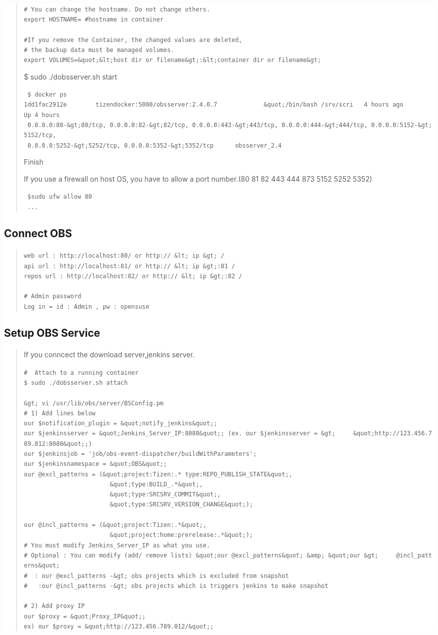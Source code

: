 >     # You can change the hostname. Do not change others.
>     export HOSTNAME= #hostname in container
>
>     #If you remove the Container, the changed values are deleted,
>     # the backup data must be managed volumes.
>     export VOLUMES=&quot;&lt;host dir or filename&gt;:&lt;container dir or filename&gt; 
>
> \$ sudo ./dobsserver.sh start
>
>      $ docker ps
>     1dd1fac2912e        tizendocker:5000/obsserver:2.4.0.7             &quot;/bin/bash /srv/scri   4 hours ago         Up 4 hours         
>      0.0.0.0:80-&gt;80/tcp, 0.0.0.0:82-&gt;82/tcp, 0.0.0.0:443-&gt;443/tcp, 0.0.0.0:444-&gt;444/tcp, 0.0.0.0:5152-&gt;5152/tcp, 
>      0.0.0.0:5252-&gt;5252/tcp, 0.0.0.0:5352-&gt;5352/tcp      obsserver_2.4
>
> Finish
>
> If you use a firewall on host OS, you have to allow a port number.(80
> 81 82 443 444 873 5152 5252 5352)
>
>      $sudo ufw allow 80
>      ... 

Connect OBS
-----------

>     web url : http://localhost:80/ or http:// &lt; ip &gt; /
>     api url : http://localhost:81/ or http:// &lt; ip &gt;:81 /
>     repos url : http://localhost:82/ or http:// &lt; ip &gt;:82 /
>
>     # Admin password
>     Log in = id : Admin , pw : opensuse

Setup OBS Service
-----------------

> If you conncect the download server,jenkins server.
>
>     #  Attach to a running container
>     $ sudo ./dobsserver.sh attach
>
>     &gt; vi /usr/lib/obs/server/BSConfig.pm
>     # 1) Add lines below 
>     our $notification_plugin = &quot;notify_jenkins&quot;;
>     our $jenkinsserver = &quot;Jenkins_Server_IP:8080&quot;; (ex. our $jenkinsserver = &gt;     &quot;http://123.456.789.012:8080&quot;;)
>     our $jenkinsjob = 'job/obs-event-dispatcher/buildWithParameters';
>     our $jenkinsnamespace = &quot;OBS&quot;;
>     our @excl_patterns = (&quot;project:Tizen:.* type:REPO_PUBLISH_STATE&quot;,
>                             &quot;type:BUILD_.*&quot;,
>                             &quot;type:SRCSRV_COMMIT&quot;,
>                             &quot;type:SRCSRV_VERSION_CHANGE&quot;);
>
>     our @incl_patterns = (&quot;project:Tizen:.*&quot;,
>                             &quot;project:home:prerelease:.*&quot;);
>     # You must modify Jenkins_Server_IP as what you use.
>     # Optional : You can modify (add/ remove lists) &quot;our @excl_patterns&quot; &amp; &quot;our &gt;     @incl_patterns&quot;
>     #  : our @excl_patterns -&gt; obs projects which is excluded from snapshot
>     #   :our @incl_patterns -&gt; obs projects which is triggers jenkins to make snapshot
>
>     # 2) Add proxy IP
>     our $proxy = &quot;Proxy_IP&quot;;
>     ex) our $proxy = &quot;http://123.456.789.012/&quot;; 